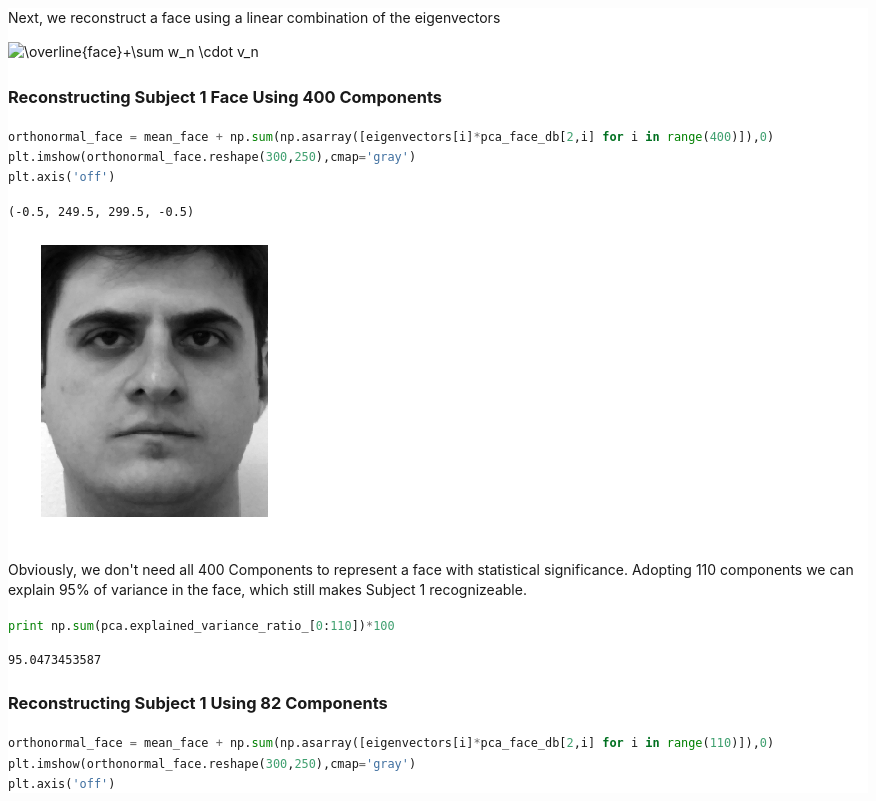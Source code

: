 Next, we reconstruct a face using a linear combination of the eigenvectors

<img src="https://latex.codecogs.com/svg.latex?\overline{face}&plus;\sum&space;w_n&space;\cdot&space;v_n" title="\overline{face}+\sum w_n \cdot v_n" />

### Reconstructing Subject 1 Face Using 400 Components


```python
orthonormal_face = mean_face + np.sum(np.asarray([eigenvectors[i]*pca_face_db[2,i] for i in range(400)]),0)
plt.imshow(orthonormal_face.reshape(300,250),cmap='gray')
plt.axis('off')
```




    (-0.5, 249.5, 299.5, -0.5)




![png](faces_data_analysis_files/faces_data_analysis_36_1.png)


Obviously, we don't need all 400 Components to represent a face with statistical significance. Adopting 110 components we can explain 95% of variance in the face, which still makes Subject 1 recognizeable.


```python
print np.sum(pca.explained_variance_ratio_[0:110])*100
```

    95.0473453587


### Reconstructing Subject 1 Using 82 Components


```python
orthonormal_face = mean_face + np.sum(np.asarray([eigenvectors[i]*pca_face_db[2,i] for i in range(110)]),0)
plt.imshow(orthonormal_face.reshape(300,250),cmap='gray')
plt.axis('off')
```
